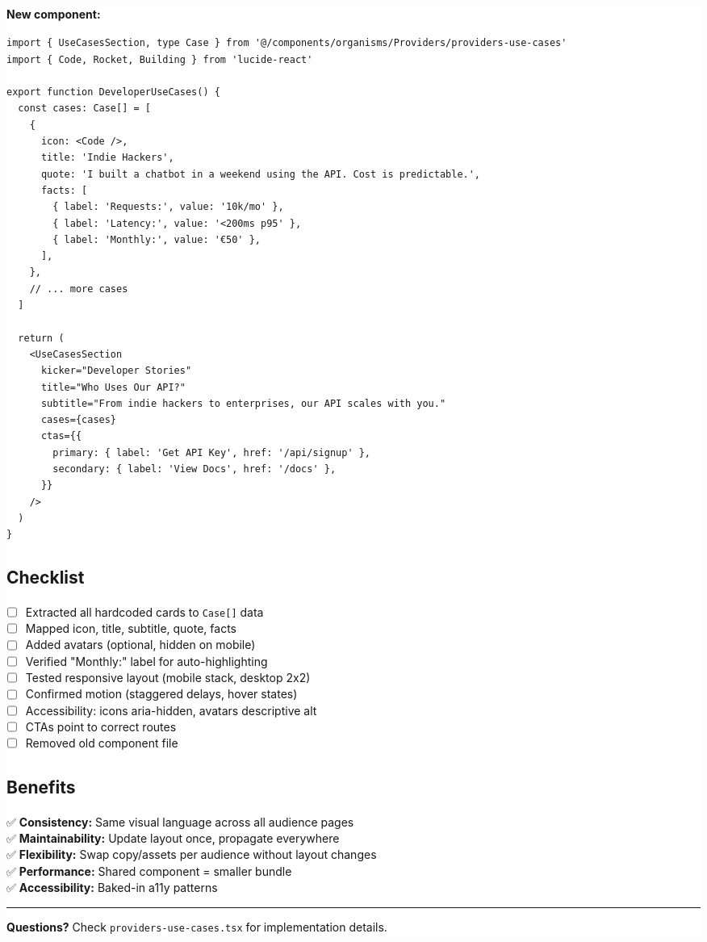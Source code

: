 **New component:**
```tsx
import { UseCasesSection, type Case } from '@/components/organisms/Providers/providers-use-cases'
import { Code, Rocket, Building } from 'lucide-react'

export function DeveloperUseCases() {
  const cases: Case[] = [
    {
      icon: <Code />,
      title: 'Indie Hackers',
      quote: 'I built a chatbot in a weekend using the API. Cost is predictable.',
      facts: [
        { label: 'Requests:', value: '10k/mo' },
        { label: 'Latency:', value: '<200ms p95' },
        { label: 'Monthly:', value: '€50' },
      ],
    },
    // ... more cases
  ]

  return (
    <UseCasesSection
      kicker="Developer Stories"
      title="Who Uses Our API?"
      subtitle="From indie hackers to enterprises, our API scales with you."
      cases={cases}
      ctas={{
        primary: { label: 'Get API Key', href: '/api/signup' },
        secondary: { label: 'View Docs', href: '/docs' },
      }}
    />
  )
}
```

## Checklist

- [ ] Extracted all hardcoded cards to `Case[]` data
- [ ] Mapped icon, title, subtitle, quote, facts
- [ ] Added avatars (optional, hidden on mobile)
- [ ] Verified "Monthly:" label for auto-highlighting
- [ ] Tested responsive layout (mobile stack, desktop 2x2)
- [ ] Confirmed motion (staggered delays, hover states)
- [ ] Accessibility: icons aria-hidden, avatars descriptive alt
- [ ] CTAs point to correct routes
- [ ] Removed old component file

## Benefits

✅ **Consistency:** Same visual language across all audience pages  
✅ **Maintainability:** Update layout once, propagate everywhere  
✅ **Flexibility:** Swap copy/assets per audience without layout changes  
✅ **Performance:** Shared component = smaller bundle  
✅ **Accessibility:** Baked-in a11y patterns  

---

**Questions?** Check `providers-use-cases.tsx` for implementation details.
